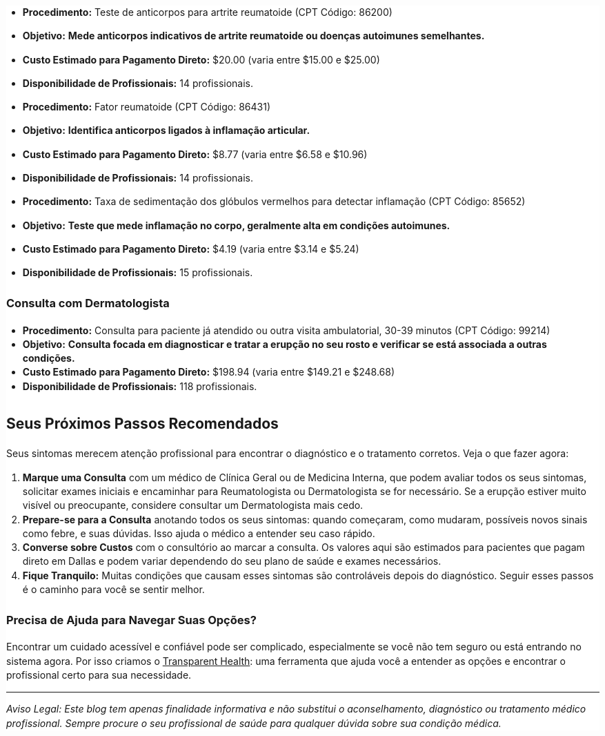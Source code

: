 - **Procedimento:** Teste de anticorpos para artrite reumatoide (CPT Código: 86200)  
- **Objetivo:** **Mede anticorpos indicativos de artrite reumatoide ou doenças autoimunes semelhantes.**  
- **Custo Estimado para Pagamento Direto:** $20.00 (varia entre $15.00 e $25.00)  
- **Disponibilidade de Profissionais:** 14 profissionais.

- **Procedimento:** Fator reumatoide (CPT Código: 86431)  
- **Objetivo:** **Identifica anticorpos ligados à inflamação articular.**  
- **Custo Estimado para Pagamento Direto:** $8.77 (varia entre $6.58 e $10.96)  
- **Disponibilidade de Profissionais:** 14 profissionais.

- **Procedimento:** Taxa de sedimentação dos glóbulos vermelhos para detectar inflamação (CPT Código: 85652)  
- **Objetivo:** **Teste que mede inflamação no corpo, geralmente alta em condições autoimunes.**  
- **Custo Estimado para Pagamento Direto:** $4.19 (varia entre $3.14 e $5.24)  
- **Disponibilidade de Profissionais:** 15 profissionais.

### Consulta com Dermatologista
- **Procedimento:** Consulta para paciente já atendido ou outra visita ambulatorial, 30-39 minutos (CPT Código: 99214)  
- **Objetivo:** **Consulta focada em diagnosticar e tratar a erupção no seu rosto e verificar se está associada a outras condições.**  
- **Custo Estimado para Pagamento Direto:** $198.94 (varia entre $149.21 e $248.68)  
- **Disponibilidade de Profissionais:** 118 profissionais.

## Seus Próximos Passos Recomendados

Seus sintomas merecem atenção profissional para encontrar o diagnóstico e o tratamento corretos. Veja o que fazer agora:

1. **Marque uma Consulta** com um médico de Clínica Geral ou de Medicina Interna, que podem avaliar todos os seus sintomas, solicitar exames iniciais e encaminhar para Reumatologista ou Dermatologista se for necessário. Se a erupção estiver muito visível ou preocupante, considere consultar um Dermatologista mais cedo.
2. **Prepare-se para a Consulta** anotando todos os seus sintomas: quando começaram, como mudaram, possíveis novos sinais como febre, e suas dúvidas. Isso ajuda o médico a entender seu caso rápido.
3. **Converse sobre Custos** com o consultório ao marcar a consulta. Os valores aqui são estimados para pacientes que pagam direto em Dallas e podem variar dependendo do seu plano de saúde e exames necessários.
4. **Fique Tranquilo:** Muitas condições que causam esses sintomas são controláveis depois do diagnóstico. Seguir esses passos é o caminho para você se sentir melhor.

### Precisa de Ajuda para Navegar Suas Opções?

Encontrar um cuidado acessível e confiável pode ser complicado, especialmente se você não tem seguro ou está entrando no sistema agora. Por isso criamos o [Transparent Health](https://transparenthealth.ai): uma ferramenta que ajuda você a entender as opções e encontrar o profissional certo para sua necessidade.

---

*Aviso Legal: Este blog tem apenas finalidade informativa e não substitui o aconselhamento, diagnóstico ou tratamento médico profissional. Sempre procure o seu profissional de saúde para qualquer dúvida sobre sua condição médica.*